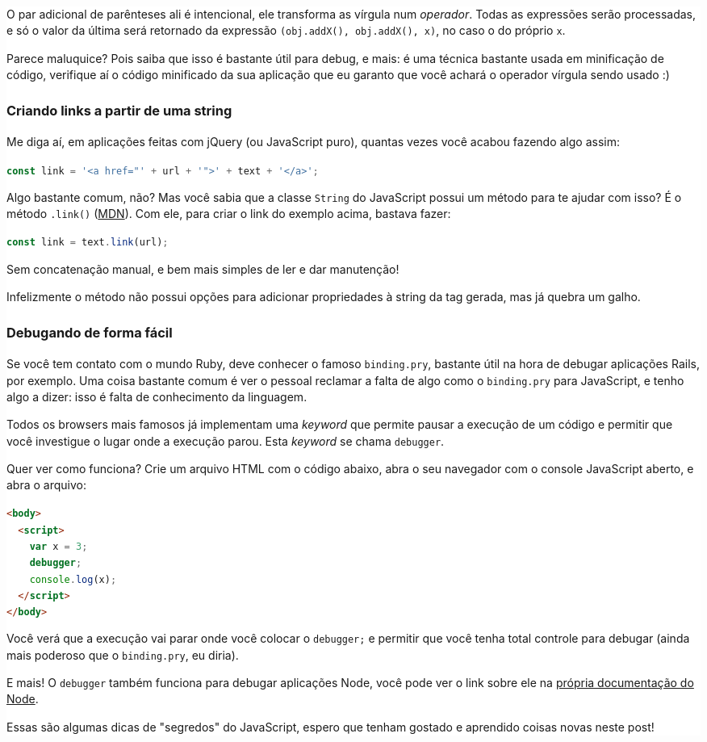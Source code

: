O par adicional de parênteses ali é intencional, ele transforma as vírgula num _operador_. Todas as expressões serão processadas, e só o valor da última será retornado da expressão `(obj.addX(), obj.addX(), x)`, no caso o do próprio `x`.

Parece maluquice? Pois saiba que isso é bastante útil para debug, e mais: é uma técnica bastante usada em minificação de código, verifique aí o código minificado da sua aplicação que eu garanto que você achará o operador vírgula sendo usado :)

### Criando links a partir de uma string

Me diga aí, em aplicações feitas com jQuery (ou JavaScript puro), quantas vezes você acabou fazendo algo assim:

```js
const link = '<a href="' + url + '">' + text + '</a>';
```

Algo bastante comum, não? Mas você sabia que a classe `String` do JavaScript possui um método para te ajudar com isso? É o método `.link()` ([MDN](https://developer.mozilla.org/en-US/docs/Web/JavaScript/Reference/Global_Objects/String/link)). Com ele, para criar o link do exemplo acima, bastava fazer:

```js
const link = text.link(url);
```

Sem concatenação manual, e bem mais simples de ler e dar manutenção!

Infelizmente o método não possui opções para adicionar propriedades à string da tag gerada, mas já quebra um galho.

### Debugando de forma fácil

Se você tem contato com o mundo Ruby, deve conhecer o famoso `binding.pry`, bastante útil na hora de debugar aplicações Rails, por exemplo. Uma coisa bastante comum é ver o pessoal reclamar a falta de algo como o `binding.pry` para JavaScript, e tenho algo a dizer: isso é falta de conhecimento da linguagem.

Todos os browsers mais famosos já implementam uma _keyword_ que permite pausar a execução de um código e permitir que você investigue o lugar onde a execução parou. Esta _keyword_ se chama `debugger`.

Quer ver como funciona? Crie um arquivo HTML com o código abaixo, abra o seu navegador com o console JavaScript aberto, e abra o arquivo:

```html
<body>
  <script>
    var x = 3;
    debugger;
    console.log(x);
  </script>
</body>
```

Você verá que a execução vai parar onde você colocar o `debugger;` e permitir que você tenha total controle para debugar (ainda mais poderoso que o `binding.pry`, eu diria).

E mais! O `debugger` também funciona para debugar aplicações Node, você pode ver o link sobre ele na [própria documentação do Node](https://nodejs.org/api/debugger.html).

Essas são algumas dicas de "segredos" do JavaScript, espero que tenham gostado e aprendido coisas novas neste post!